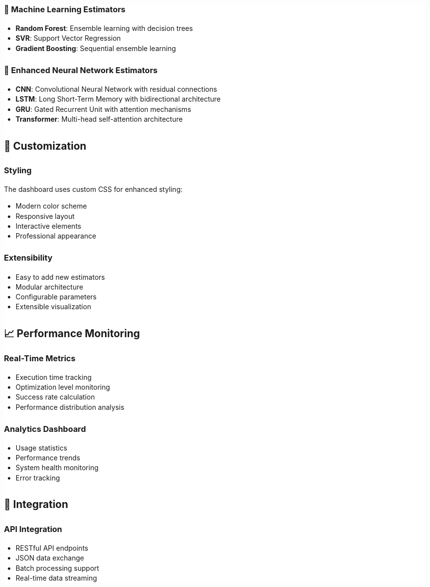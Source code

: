 ### 🤖 Machine Learning Estimators
- **Random Forest**: Ensemble learning with decision trees
- **SVR**: Support Vector Regression
- **Gradient Boosting**: Sequential ensemble learning

### 🧠 Enhanced Neural Network Estimators
- **CNN**: Convolutional Neural Network with residual connections
- **LSTM**: Long Short-Term Memory with bidirectional architecture
- **GRU**: Gated Recurrent Unit with attention mechanisms
- **Transformer**: Multi-head self-attention architecture

## 🎨 Customization

### Styling
The dashboard uses custom CSS for enhanced styling:
- Modern color scheme
- Responsive layout
- Interactive elements
- Professional appearance

### Extensibility
- Easy to add new estimators
- Modular architecture
- Configurable parameters
- Extensible visualization

## 📈 Performance Monitoring

### Real-Time Metrics
- Execution time tracking
- Optimization level monitoring
- Success rate calculation
- Performance distribution analysis

### Analytics Dashboard
- Usage statistics
- Performance trends
- System health monitoring
- Error tracking

## 🔗 Integration

### API Integration
- RESTful API endpoints
- JSON data exchange
- Batch processing support
- Real-time data streaming
